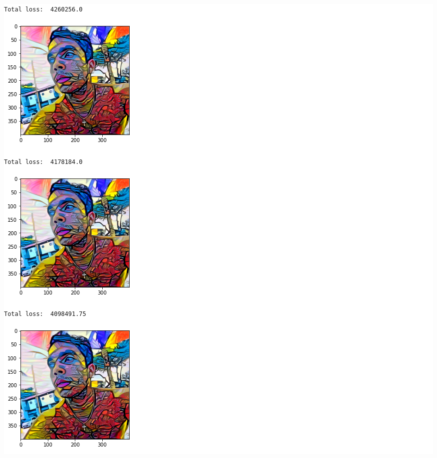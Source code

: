 
    Total loss:  4260256.0



![png](imagens/output_22_187.png)


    Total loss:  4178184.0



![png](imagens/output_22_189.png)


    Total loss:  4098491.75



![png](imagens/output_22_191.png)
